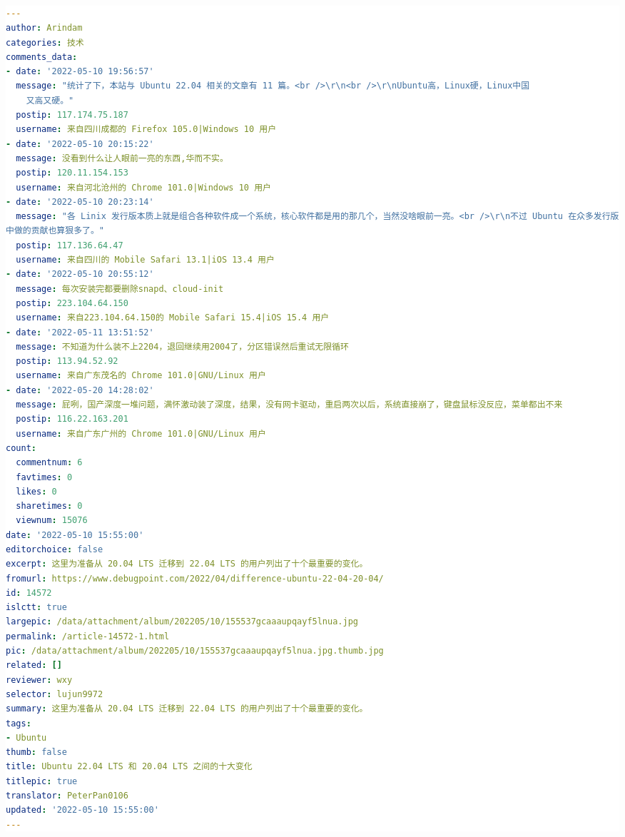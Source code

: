 ```yaml
---
author: Arindam
categories: 技术
comments_data:
- date: '2022-05-10 19:56:57'
  message: "统计了下，本站与 Ubuntu 22.04 相关的文章有 11 篇。<br />\r\n<br />\r\nUbuntu高，Linux硬，Linux中国
    又高又硬。"
  postip: 117.174.75.187
  username: 来自四川成都的 Firefox 105.0|Windows 10 用户
- date: '2022-05-10 20:15:22'
  message: 没看到什么让人眼前一亮的东西,华而不实。
  postip: 120.11.154.153
  username: 来自河北沧州的 Chrome 101.0|Windows 10 用户
- date: '2022-05-10 20:23:14'
  message: "各 Linix 发行版本质上就是组合各种软件成一个系统，核心软件都是用的那几个，当然没啥眼前一亮。<br />\r\n不过 Ubuntu 在众多发行版中做的贡献也算狠多了。"
  postip: 117.136.64.47
  username: 来自四川的 Mobile Safari 13.1|iOS 13.4 用户
- date: '2022-05-10 20:55:12'
  message: 每次安装完都要删除snapd、cloud-init
  postip: 223.104.64.150
  username: 来自223.104.64.150的 Mobile Safari 15.4|iOS 15.4 用户
- date: '2022-05-11 13:51:52'
  message: 不知道为什么装不上2204，退回继续用2004了，分区错误然后重试无限循环
  postip: 113.94.52.92
  username: 来自广东茂名的 Chrome 101.0|GNU/Linux 用户
- date: '2022-05-20 14:28:02'
  message: 屁咧，国产深度一堆问题，满怀激动装了深度，结果，没有网卡驱动，重启两次以后，系统直接崩了，键盘鼠标没反应，菜单都出不来
  postip: 116.22.163.201
  username: 来自广东广州的 Chrome 101.0|GNU/Linux 用户
count:
  commentnum: 6
  favtimes: 0
  likes: 0
  sharetimes: 0
  viewnum: 15076
date: '2022-05-10 15:55:00'
editorchoice: false
excerpt: 这里为准备从 20.04 LTS 迁移到 22.04 LTS 的用户列出了十个最重要的变化。
fromurl: https://www.debugpoint.com/2022/04/difference-ubuntu-22-04-20-04/
id: 14572
islctt: true
largepic: /data/attachment/album/202205/10/155537gcaaaupqayf5lnua.jpg
permalink: /article-14572-1.html
pic: /data/attachment/album/202205/10/155537gcaaaupqayf5lnua.jpg.thumb.jpg
related: []
reviewer: wxy
selector: lujun9972
summary: 这里为准备从 20.04 LTS 迁移到 22.04 LTS 的用户列出了十个最重要的变化。
tags:
- Ubuntu
thumb: false
title: Ubuntu 22.04 LTS 和 20.04 LTS 之间的十大变化
titlepic: true
translator: PeterPan0106
updated: '2022-05-10 15:55:00'
---
```
